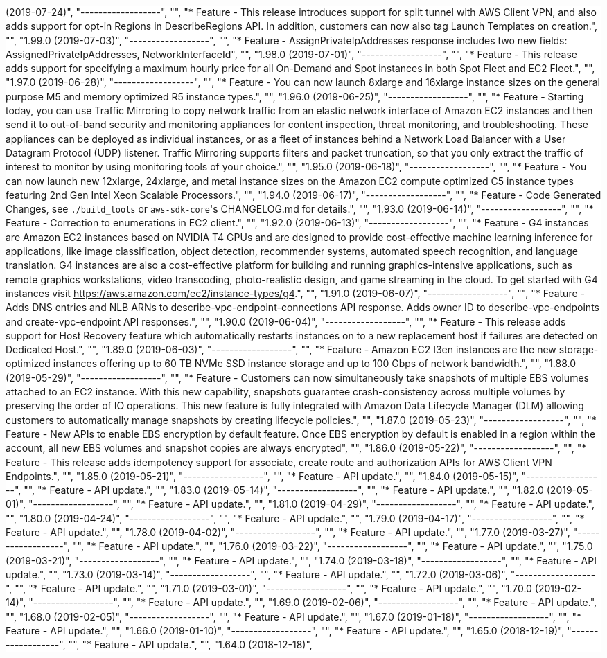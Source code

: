 (2019-07-24)", "------------------", "", "* Feature - This release introduces support for split tunnel with AWS Client VPN, and also adds support for opt-in Regions in DescribeRegions API. In addition, customers can now also tag Launch Templates on creation.", "", "1.99.0 (2019-07-03)", "------------------", "", "* Feature - AssignPrivateIpAddresses response includes two new fields: AssignedPrivateIpAddresses, NetworkInterfaceId", "", "1.98.0 (2019-07-01)", "------------------", "", "* Feature - This release adds support for specifying a maximum hourly price for all On-Demand and Spot instances in both Spot Fleet and EC2 Fleet.", "", "1.97.0 (2019-06-28)", "------------------", "", "* Feature - You can now launch 8xlarge and 16xlarge instance sizes on the general purpose M5 and memory optimized R5 instance types.", "", "1.96.0 (2019-06-25)", "------------------", "", "* Feature - Starting today, you can use Traffic Mirroring  to copy network traffic from an elastic network interface of Amazon EC2 instances and then send it to out-of-band security and monitoring appliances for content inspection, threat monitoring, and troubleshooting. These appliances can be deployed as individual instances, or as a fleet of instances behind a Network Load Balancer with a User Datagram Protocol (UDP) listener. Traffic Mirroring supports filters and packet truncation, so that you only extract the traffic of interest to monitor by using monitoring tools of your choice.", "", "1.95.0 (2019-06-18)", "------------------", "", "* Feature - You can now launch new 12xlarge, 24xlarge, and metal instance sizes on the Amazon EC2 compute optimized C5 instance types featuring 2nd Gen Intel Xeon Scalable Processors.", "", "1.94.0 (2019-06-17)", "------------------", "", "* Feature - Code Generated Changes, see `./build_tools` or `aws-sdk-core`'s CHANGELOG.md for details.", "", "1.93.0 (2019-06-14)", "------------------", "", "* Feature - Correction to enumerations in EC2 client.", "", "1.92.0 (2019-06-13)", "------------------", "", "* Feature - G4 instances are Amazon EC2 instances based on NVIDIA T4 GPUs and are designed to provide cost-effective machine learning inference for applications, like image classification, object detection, recommender systems, automated speech recognition, and language translation. G4 instances are also a cost-effective platform for building and running graphics-intensive applications, such as remote graphics workstations, video transcoding, photo-realistic design, and game streaming in the cloud. To get started with G4 instances visit https://aws.amazon.com/ec2/instance-types/g4.", "", "1.91.0 (2019-06-07)", "------------------", "", "* Feature - Adds DNS entries and NLB ARNs to describe-vpc-endpoint-connections API response. Adds owner ID to describe-vpc-endpoints and create-vpc-endpoint API responses.", "", "1.90.0 (2019-06-04)", "------------------", "", "* Feature - This release adds support for Host Recovery feature which automatically restarts instances on to a new replacement host if failures are detected on Dedicated Host.", "", "1.89.0 (2019-06-03)", "------------------", "", "* Feature - Amazon EC2 I3en instances are the new storage-optimized instances offering up to 60 TB NVMe SSD instance storage and up to 100 Gbps of network bandwidth.", "", "1.88.0 (2019-05-29)", "------------------", "", "* Feature - Customers can now simultaneously take snapshots of multiple EBS volumes attached to an EC2 instance. With this new capability, snapshots guarantee crash-consistency across multiple volumes by preserving the order of IO operations. This new feature is fully integrated with Amazon Data Lifecycle Manager (DLM) allowing customers to automatically manage snapshots by creating lifecycle policies.", "", "1.87.0 (2019-05-23)", "------------------", "", "* Feature - New APIs to enable EBS encryption by default feature. Once EBS encryption by default is enabled in a region within the account, all new EBS volumes and snapshot copies are always encrypted", "", "1.86.0 (2019-05-22)", "------------------", "", "* Feature - This release adds idempotency support for associate, create route and authorization APIs for AWS Client VPN Endpoints.", "", "1.85.0 (2019-05-21)", "------------------", "", "* Feature - API update.", "", "1.84.0 (2019-05-15)", "------------------", "", "* Feature - API update.", "", "1.83.0 (2019-05-14)", "------------------", "", "* Feature - API update.", "", "1.82.0 (2019-05-01)", "------------------", "", "* Feature - API update.", "", "1.81.0 (2019-04-29)", "------------------", "", "* Feature - API update.", "", "1.80.0 (2019-04-24)", "------------------", "", "* Feature - API update.", "", "1.79.0 (2019-04-17)", "------------------", "", "* Feature - API update.", "", "1.78.0 (2019-04-02)", "------------------", "", "* Feature - API update.", "", "1.77.0 (2019-03-27)", "------------------", "", "* Feature - API update.", "", "1.76.0 (2019-03-22)", "------------------", "", "* Feature - API update.", "", "1.75.0 (2019-03-21)", "------------------", "", "* Feature - API update.", "", "1.74.0 (2019-03-18)", "------------------", "", "* Feature - API update.", "", "1.73.0 (2019-03-14)", "------------------", "", "* Feature - API update.", "", "1.72.0 (2019-03-06)", "------------------", "", "* Feature - API update.", "", "1.71.0 (2019-03-01)", "------------------", "", "* Feature - API update.", "", "1.70.0 (2019-02-14)", "------------------", "", "* Feature - API update.", "", "1.69.0 (2019-02-06)", "------------------", "", "* Feature - API update.", "", "1.68.0 (2019-02-05)", "------------------", "", "* Feature - API update.", "", "1.67.0 (2019-01-18)", "------------------", "", "* Feature - API update.", "", "1.66.0 (2019-01-10)", "------------------", "", "* Feature - API update.", "", "1.65.0 (2018-12-19)", "------------------", "", "* Feature - API update.", "", "1.64.0 (2018-12-18)",